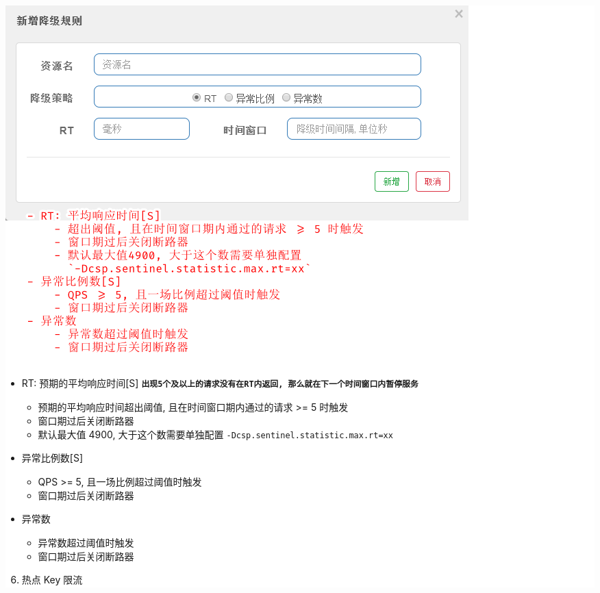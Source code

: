    ![avatar](/static/image/spring/alibab-sentinel-fallback.png)

   - RT: 预期的平均响应时间[S] **`出现5个及以上的请求没有在RT内返回, 那么就在下一个时间窗口内暂停服务`**

     - 预期的平均响应时间超出阈值, 且在时间窗口期内通过的请求 >= 5 时触发
     - 窗口期过后关闭断路器
     - 默认最大值 4900, 大于这个数需要单独配置 `-Dcsp.sentinel.statistic.max.rt=xx`

   - 异常比例数[S]

     - QPS >= 5, 且一场比例超过阈值时触发
     - 窗口期过后关闭断路器

   - 异常数

     - 异常数超过阈值时触发
     - 窗口期过后关闭断路器

6. 热点 Key 限流
